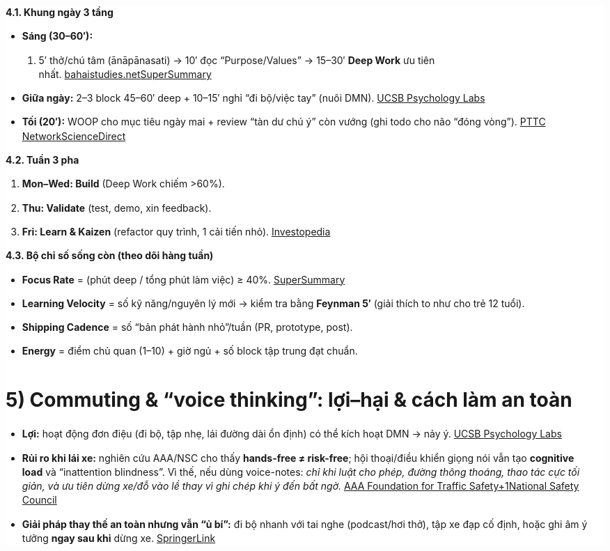 **4.1. Khung ngày 3 tầng**

- **Sáng (30–60′):**
    
    1. 5′ thở/chú tâm (ānāpānasati) → 10′ đọc “Purpose/Values” → 15–30′ **Deep Work** ưu tiên nhất. [bahaistudies.net](https://www.bahaistudies.net/asma/satipatthana.pdf?utm_source=chatgpt.com)[SuperSummary](https://www.supersummary.com/deep-work/summary/?utm_source=chatgpt.com)
        
- **Giữa ngày:** 2–3 block 45–60′ deep + 10–15′ nghỉ “đi bộ/việc tay” (nuôi DMN). [UCSB Psychology Labs](https://labs.psych.ucsb.edu/schooler/jonathan/sites/labs.psych.ucsb.edu.schooler.jonathan/files/pubs/inspired_by_distraction.pdf?utm_source=chatgpt.com)
    
- **Tối (20′):** WOOP cho mục tiêu ngày mai + review “tàn dư chú ý” còn vướng (ghi todo cho não “đóng vòng”). [PTTC Network](https://pttcnetwork.org/wp-content/uploads/2021/09/WOOP-Handout.-Final.pdf?utm_source=chatgpt.com)[ScienceDirect](https://www.sciencedirect.com/science/article/abs/pii/S0749597809000399?utm_source=chatgpt.com)
    

**4.2. Tuần 3 pha**

1. **Mon–Wed: Build** (Deep Work chiếm >60%).
    
2. **Thu: Validate** (test, demo, xin feedback).
    
3. **Fri: Learn & Kaizen** (refactor quy trình, 1 cải tiến nhỏ). [Investopedia](https://www.investopedia.com/terms/k/kaizen.asp?utm_source=chatgpt.com)
    

**4.3. Bộ chỉ số sống còn (theo dõi hàng tuần)**

- **Focus Rate** = (phút deep / tổng phút làm việc) ≥ 40%. [SuperSummary](https://www.supersummary.com/deep-work/summary/?utm_source=chatgpt.com)
    
- **Learning Velocity** = số kỹ năng/nguyên lý mới → kiểm tra bằng **Feynman 5′** (giải thích to như cho trẻ 12 tuổi).
    
- **Shipping Cadence** = số “bản phát hành nhỏ”/tuần (PR, prototype, post).
    
- **Energy** = điểm chủ quan (1–10) + giờ ngủ + số block tập trung đạt chuẩn.
    

# 5) Commuting & “voice thinking”: lợi–hại & cách làm an toàn

- **Lợi:** hoạt động đơn điệu (đi bộ, tập nhẹ, lái đường dài ổn định) có thể kích hoạt DMN → nảy ý. [UCSB Psychology Labs](https://labs.psych.ucsb.edu/schooler/jonathan/sites/labs.psych.ucsb.edu.schooler.jonathan/files/pubs/inspired_by_distraction.pdf?utm_source=chatgpt.com)
    
- **Rủi ro khi lái xe:** nghiên cứu AAA/NSC cho thấy **hands-free ≠ risk-free**; hội thoại/điều khiển giọng nói vẫn tạo **cognitive load** và “inattention blindness”. Vì thế, nếu dùng voice-notes: _chỉ khi luật cho phép, đường thông thoáng, thao tác cực tối giản, và ưu tiên dừng xe/đỗ vào lề thay vì ghi chép khi ý đến bất ngờ._ [AAA Foundation for Traffic Safety+1](https://aaafoundation.org/measuring-cognitive-distraction-automobile/?utm_source=chatgpt.com)[National Safety Council](https://www.nsc.org/getmedia/2ea8fe8b-d7b7-4194-8ea5-306d30a73972/cognitive-distraction-white-paper.pdf?utm_source=chatgpt.com)
    
- **Giải pháp thay thế an toàn nhưng vẫn “ủ bí”:** đi bộ nhanh với tai nghe (podcast/hơi thở), tập xe đạp cố định, hoặc ghi âm ý tưởng **ngay sau khi** dừng xe. [SpringerLink](https://link.springer.com/article/10.1007/s10608-020-10177-2?utm_source=chatgpt.com)
    